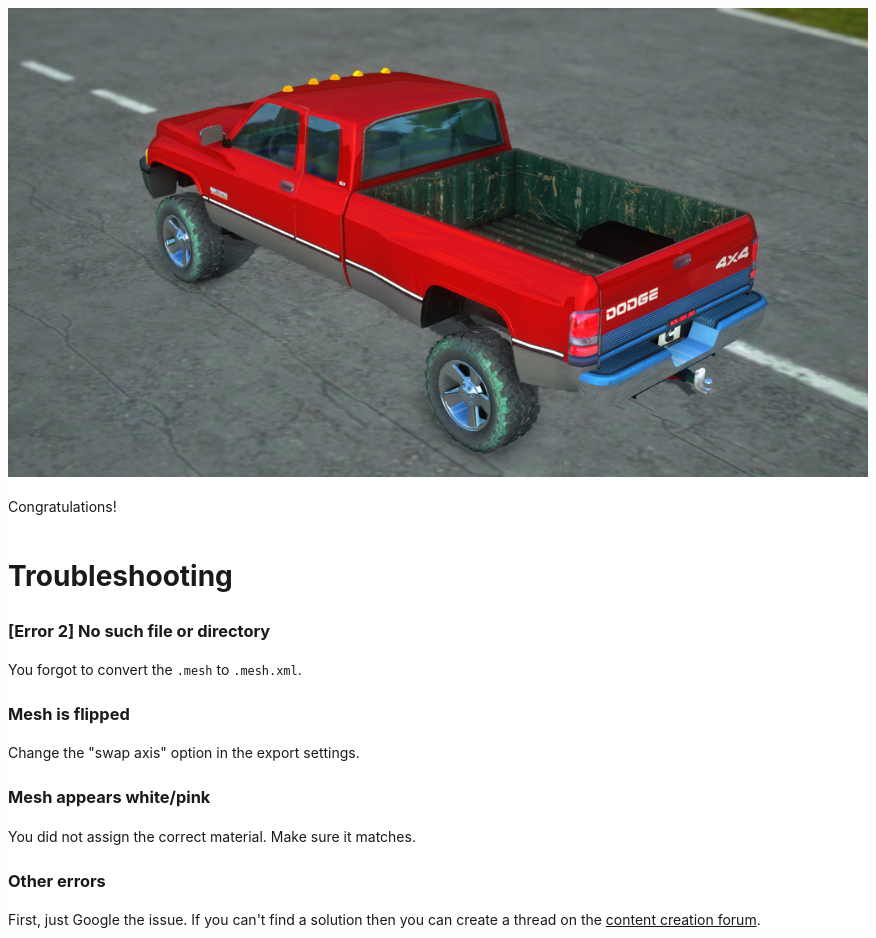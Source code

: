 ![35](/images/blender-edit-ingame.png)

Congratulations!

# Troubleshooting

### [Error 2] No such file or directory

You forgot to convert the `.mesh` to `.mesh.xml`.

### Mesh is flipped

Change the "swap axis" option in the export settings.

### Mesh appears white/pink

You did not assign the correct material. Make sure it matches.

### Other errors

First, just Google the issue. If you can't find a solution then you can create a thread on the [content creation forum](https://forum.rigsofrods.org/forums/content-creation.15/).